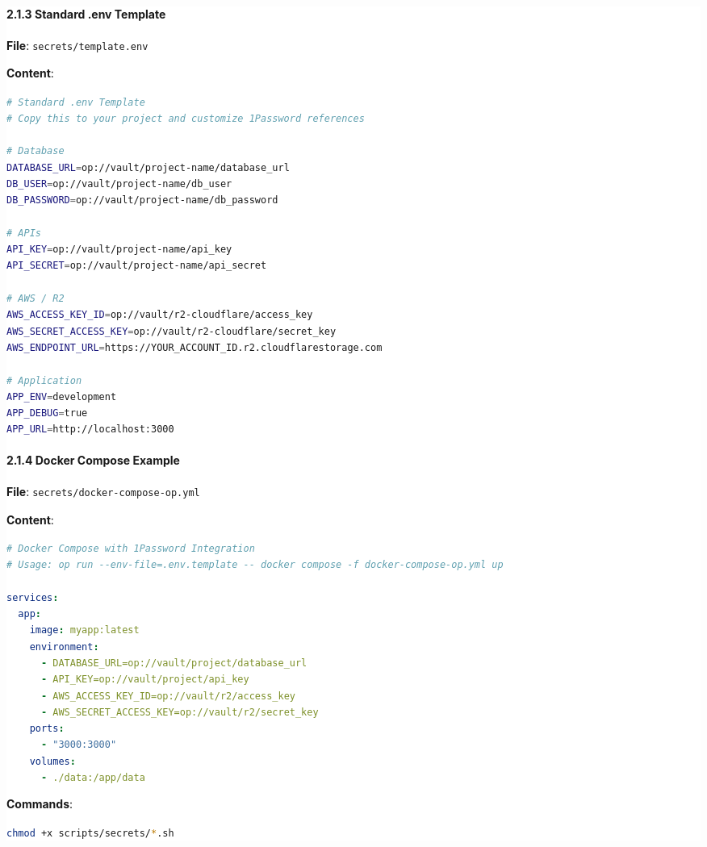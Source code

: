 #### 2.1.3 Standard .env Template

**File**: `secrets/template.env`

**Content**:
```bash
# Standard .env Template
# Copy this to your project and customize 1Password references

# Database
DATABASE_URL=op://vault/project-name/database_url
DB_USER=op://vault/project-name/db_user
DB_PASSWORD=op://vault/project-name/db_password

# APIs
API_KEY=op://vault/project-name/api_key
API_SECRET=op://vault/project-name/api_secret

# AWS / R2
AWS_ACCESS_KEY_ID=op://vault/r2-cloudflare/access_key
AWS_SECRET_ACCESS_KEY=op://vault/r2-cloudflare/secret_key
AWS_ENDPOINT_URL=https://YOUR_ACCOUNT_ID.r2.cloudflarestorage.com

# Application
APP_ENV=development
APP_DEBUG=true
APP_URL=http://localhost:3000
```

#### 2.1.4 Docker Compose Example

**File**: `secrets/docker-compose-op.yml`

**Content**:
```yaml
# Docker Compose with 1Password Integration
# Usage: op run --env-file=.env.template -- docker compose -f docker-compose-op.yml up

services:
  app:
    image: myapp:latest
    environment:
      - DATABASE_URL=op://vault/project/database_url
      - API_KEY=op://vault/project/api_key
      - AWS_ACCESS_KEY_ID=op://vault/r2/access_key
      - AWS_SECRET_ACCESS_KEY=op://vault/r2/secret_key
    ports:
      - "3000:3000"
    volumes:
      - ./data:/app/data
```

**Commands**:
```bash
chmod +x scripts/secrets/*.sh
```
